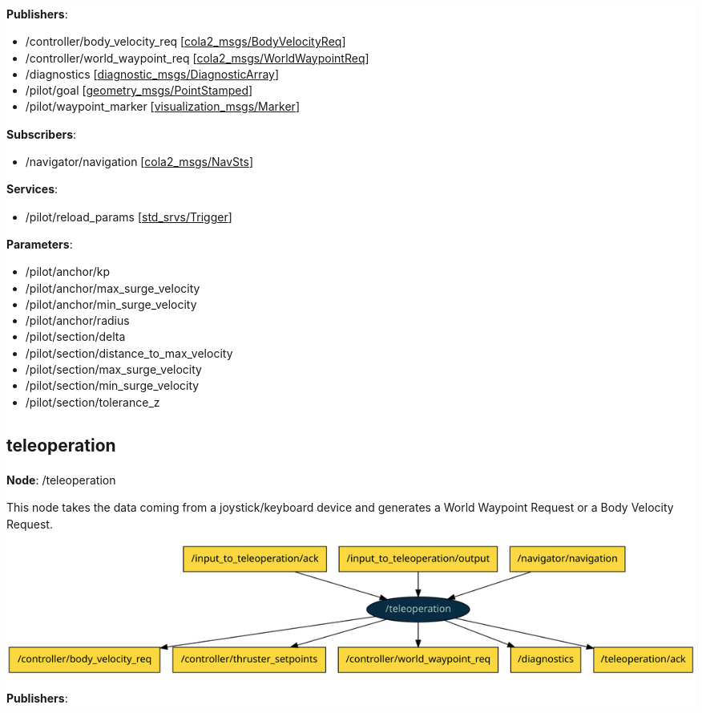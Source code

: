 **Publishers**:

* /controller/body_velocity_req [[cola2_msgs/BodyVelocityReq](http://api.iquarobotics.com/202401/api/cola2_msgs/html/msg/BodyVelocityReq.html)]
* /controller/world_waypoint_req [[cola2_msgs/WorldWaypointReq](http://api.iquarobotics.com/202401/api/cola2_msgs/html/msg/WorldWaypointReq.html)]
* /diagnostics [[diagnostic_msgs/DiagnosticArray](http://docs.ros.org/noetic/api/diagnostic_msgs/html/msg/DiagnosticArray.html)]
* /pilot/goal [[geometry_msgs/PointStamped](http://docs.ros.org/noetic/api/geometry_msgs/html/msg/PointStamped.html)]
* /pilot/waypoint_marker [[visualization_msgs/Marker](http://docs.ros.org/noetic/api/visualization_msgs/html/msg/Marker.html)]

**Subscribers**:

* /navigator/navigation [[cola2_msgs/NavSts](http://api.iquarobotics.com/202401/api/cola2_msgs/html/msg/NavSts.html)]

**Services**:

* /pilot/reload_params [[std_srvs/Trigger](http://docs.ros.org/noetic/api/std_srvs/html/srv/Trigger.html)]

**Parameters**:

* /pilot/anchor/kp
* /pilot/anchor/max_surge_velocity
* /pilot/anchor/min_surge_velocity
* /pilot/anchor/radius
* /pilot/section/delta
* /pilot/section/distance_to_max_velocity
* /pilot/section/max_surge_velocity
* /pilot/section/min_surge_velocity
* /pilot/section/tolerance_z

[//]: <> (pilot end)

[//]: <> (teleoperation start)

## teleoperation

**Node**: /teleoperation

This node takes the data coming from a joystick/keyboard device and generates a World Waypoint Request or a Body Velocity Request.

![teleoperation](doc/readme/teleoperation.svg)

**Publishers**:


[//]: <> (captain start)
[//]: <> (captain end)
[//]: <> (controller start)
[//]: <> (controller end)
[//]: <> (keyboard start)
[//]: <> (keyboard end)
[//]: <> (keyboard_to_teleoperation start)
[//]: <> (keyboard_to_teleoperation end)
[//]: <> (logitech_fx10_to_teleoperation start)
[//]: <> (logitech_fx10_to_teleoperation end)
[//]: <> (pilot start)
[//]: <> (teleoperation end)